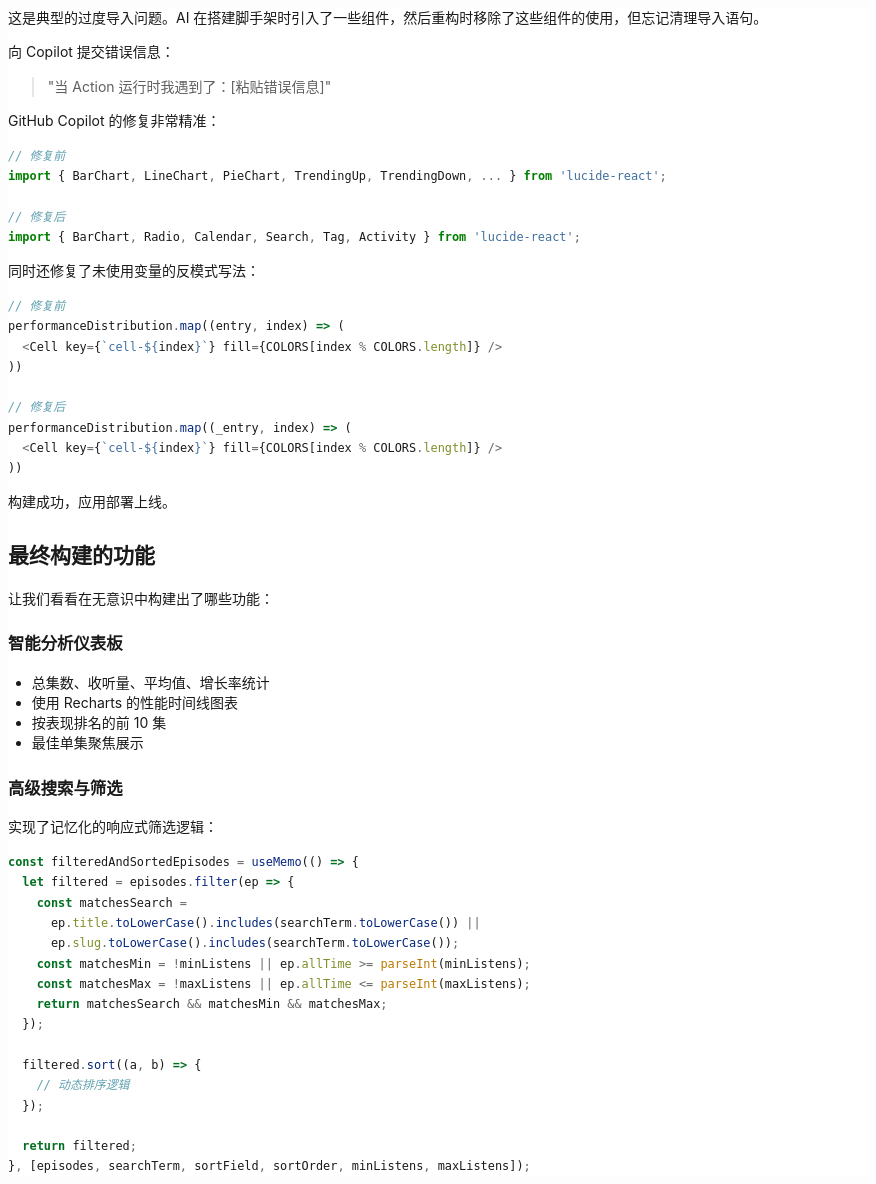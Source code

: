 这是典型的过度导入问题。AI 在搭建脚手架时引入了一些组件，然后重构时移除了这些组件的使用，但忘记清理导入语句。

向 Copilot 提交错误信息：

> "当 Action 运行时我遇到了：[粘贴错误信息]"

GitHub Copilot 的修复非常精准：

```typescript
// 修复前
import { BarChart, LineChart, PieChart, TrendingUp, TrendingDown, ... } from 'lucide-react';

// 修复后
import { BarChart, Radio, Calendar, Search, Tag, Activity } from 'lucide-react';
```

同时还修复了未使用变量的反模式写法：

```typescript
// 修复前
performanceDistribution.map((entry, index) => (
  <Cell key={`cell-${index}`} fill={COLORS[index % COLORS.length]} />
))

// 修复后
performanceDistribution.map((_entry, index) => (
  <Cell key={`cell-${index}`} fill={COLORS[index % COLORS.length]} />
))
```

构建成功，应用部署上线。

## 最终构建的功能

让我们看看在无意识中构建出了哪些功能：

### 智能分析仪表板

- 总集数、收听量、平均值、增长率统计
- 使用 Recharts 的性能时间线图表
- 按表现排名的前 10 集
- 最佳单集聚焦展示

### 高级搜索与筛选

实现了记忆化的响应式筛选逻辑：

```typescript
const filteredAndSortedEpisodes = useMemo(() => {
  let filtered = episodes.filter(ep => {
    const matchesSearch =
      ep.title.toLowerCase().includes(searchTerm.toLowerCase()) ||
      ep.slug.toLowerCase().includes(searchTerm.toLowerCase());
    const matchesMin = !minListens || ep.allTime >= parseInt(minListens);
    const matchesMax = !maxListens || ep.allTime <= parseInt(maxListens);
    return matchesSearch && matchesMin && matchesMax;
  });

  filtered.sort((a, b) => {
    // 动态排序逻辑
  });

  return filtered;
}, [episodes, searchTerm, sortField, sortOrder, minListens, maxListens]);
```
